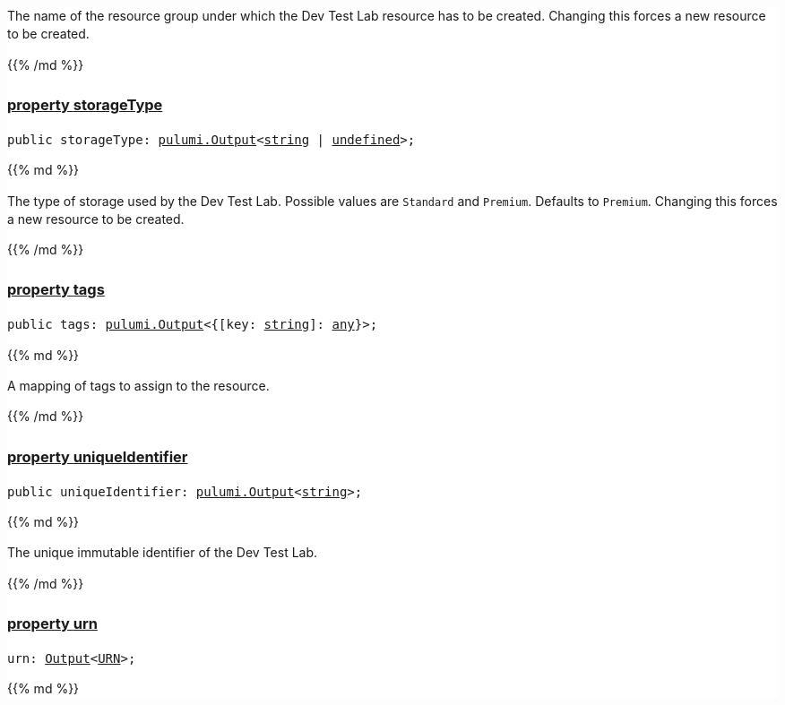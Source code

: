 The name of the resource group under which the Dev Test Lab resource has to be created. Changing this forces a new resource to be created.

{{% /md %}}
</div>
<h3 class="pdoc-member-header" id="Lab-storageType">
<a class="pdoc-child-name" href="https://github.com/pulumi/pulumi-azure/blob/13434c8606705352bec13526bdda6ead9061e409/sdk/nodejs/devtest/lab.ts#L94">property <b>storageType</b></a>
</h3>
<div class="pdoc-member-contents">
<pre class="highlight"><span class='kd'>public </span>storageType: <a href='/docs/reference/pkg/nodejs/pulumi/pulumi/#Output'>pulumi.Output</a>&lt;<span class='kd'><a href='https://developer.mozilla.org/en-US/docs/Web/JavaScript/Reference/Global_Objects/String'>string</a></span> | <span class='kd'><a href='https://developer.mozilla.org/en-US/docs/Web/JavaScript/Reference/Global_Objects/undefined'>undefined</a></span>&gt;;</pre>
{{% md %}}

The type of storage used by the Dev Test Lab. Possible values are `Standard` and `Premium`. Defaults to `Premium`. Changing this forces a new resource to be created.

{{% /md %}}
</div>
<h3 class="pdoc-member-header" id="Lab-tags">
<a class="pdoc-child-name" href="https://github.com/pulumi/pulumi-azure/blob/13434c8606705352bec13526bdda6ead9061e409/sdk/nodejs/devtest/lab.ts#L98">property <b>tags</b></a>
</h3>
<div class="pdoc-member-contents">
<pre class="highlight"><span class='kd'>public </span>tags: <a href='/docs/reference/pkg/nodejs/pulumi/pulumi/#Output'>pulumi.Output</a>&lt;{[key: <span class='kd'><a href='https://developer.mozilla.org/en-US/docs/Web/JavaScript/Reference/Global_Objects/String'>string</a></span>]: <span class='kd'><a href='https://www.typescriptlang.org/docs/handbook/basic-types.html#any'>any</a></span>}&gt;;</pre>
{{% md %}}

A mapping of tags to assign to the resource.

{{% /md %}}
</div>
<h3 class="pdoc-member-header" id="Lab-uniqueIdentifier">
<a class="pdoc-child-name" href="https://github.com/pulumi/pulumi-azure/blob/13434c8606705352bec13526bdda6ead9061e409/sdk/nodejs/devtest/lab.ts#L102">property <b>uniqueIdentifier</b></a>
</h3>
<div class="pdoc-member-contents">
<pre class="highlight"><span class='kd'>public </span>uniqueIdentifier: <a href='/docs/reference/pkg/nodejs/pulumi/pulumi/#Output'>pulumi.Output</a>&lt;<span class='kd'><a href='https://developer.mozilla.org/en-US/docs/Web/JavaScript/Reference/Global_Objects/String'>string</a></span>&gt;;</pre>
{{% md %}}

The unique immutable identifier of the Dev Test Lab.

{{% /md %}}
</div>
<h3 class="pdoc-member-header" id="Lab-urn">
<a class="pdoc-child-name" href="https://github.com/pulumi/pulumi-azure/blob/13434c8606705352bec13526bdda6ead9061e409/sdk/nodejs/node_modules/@pulumi/pulumi/resource.d.ts#L17">property <b>urn</b></a>
</h3>
<div class="pdoc-member-contents">
<pre class="highlight"><span class='kd'></span>urn: <a href='/docs/reference/pkg/nodejs/pulumi/pulumi/#Output'>Output</a>&lt;<a href='/docs/reference/pkg/nodejs/pulumi/pulumi/#URN'>URN</a>&gt;;</pre>
{{% md %}}
